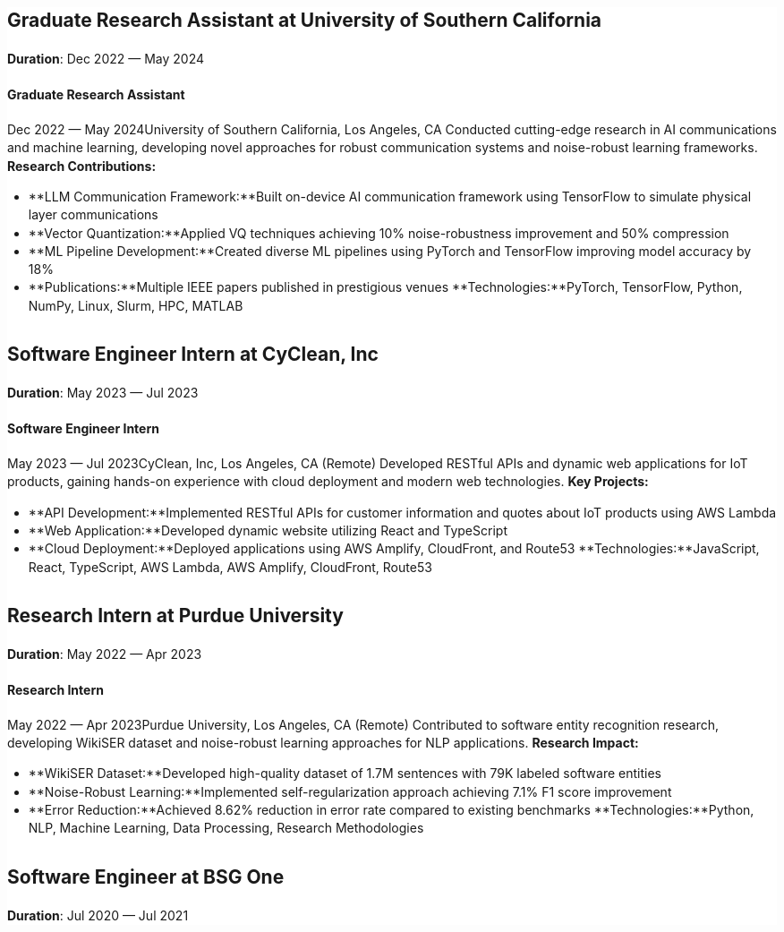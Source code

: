 ## Graduate Research Assistant at University of Southern California
**Duration**: Dec 2022 — May 2024


#### Graduate Research Assistant
Dec 2022 — May 2024University of Southern California, Los Angeles, CA
Conducted cutting-edge research in AI communications and machine learning, developing novel approaches for robust communication systems and noise-robust learning frameworks.
**Research Contributions:**
- **LLM Communication Framework:**Built on-device AI communication framework using TensorFlow to simulate physical layer communications
- **Vector Quantization:**Applied VQ techniques achieving 10% noise-robustness improvement and 50% compression
- **ML Pipeline Development:**Created diverse ML pipelines using PyTorch and TensorFlow improving model accuracy by 18%
- **Publications:**Multiple IEEE papers published in prestigious venues
**Technologies:**PyTorch, TensorFlow, Python, NumPy, Linux, Slurm, HPC, MATLAB

## Software Engineer Intern at CyClean, Inc
**Duration**: May 2023 — Jul 2023


#### Software Engineer Intern
May 2023 — Jul 2023CyClean, Inc, Los Angeles, CA (Remote)
Developed RESTful APIs and dynamic web applications for IoT products, gaining hands-on experience with cloud deployment and modern web technologies.
**Key Projects:**
- **API Development:**Implemented RESTful APIs for customer information and quotes about IoT products using AWS Lambda
- **Web Application:**Developed dynamic website utilizing React and TypeScript
- **Cloud Deployment:**Deployed applications using AWS Amplify, CloudFront, and Route53
**Technologies:**JavaScript, React, TypeScript, AWS Lambda, AWS Amplify, CloudFront, Route53

## Research Intern at Purdue University
**Duration**: May 2022 — Apr 2023


#### Research Intern
May 2022 — Apr 2023Purdue University, Los Angeles, CA (Remote)
Contributed to software entity recognition research, developing WikiSER dataset and noise-robust learning approaches for NLP applications.
**Research Impact:**
- **WikiSER Dataset:**Developed high-quality dataset of 1.7M sentences with 79K labeled software entities
- **Noise-Robust Learning:**Implemented self-regularization approach achieving 7.1% F1 score improvement
- **Error Reduction:**Achieved 8.62% reduction in error rate compared to existing benchmarks
**Technologies:**Python, NLP, Machine Learning, Data Processing, Research Methodologies

## Software Engineer at BSG One
**Duration**: Jul 2020 — Jul 2021
